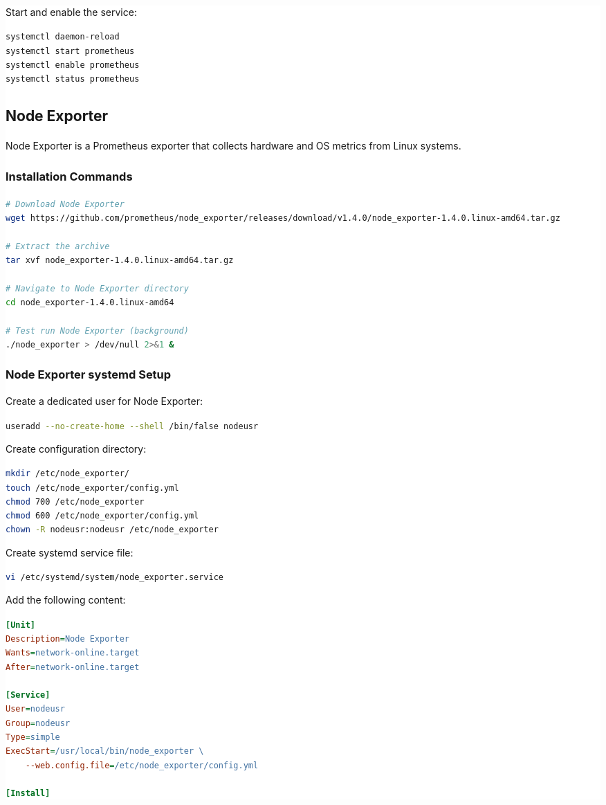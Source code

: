 Start and enable the service:

```bash
systemctl daemon-reload
systemctl start prometheus
systemctl enable prometheus
systemctl status prometheus
```

## Node Exporter

Node Exporter is a Prometheus exporter that collects hardware and OS metrics from Linux systems.

### Installation Commands

```bash
# Download Node Exporter
wget https://github.com/prometheus/node_exporter/releases/download/v1.4.0/node_exporter-1.4.0.linux-amd64.tar.gz

# Extract the archive
tar xvf node_exporter-1.4.0.linux-amd64.tar.gz

# Navigate to Node Exporter directory
cd node_exporter-1.4.0.linux-amd64

# Test run Node Exporter (background)
./node_exporter > /dev/null 2>&1 &
```

### Node Exporter systemd Setup

Create a dedicated user for Node Exporter:

```bash
useradd --no-create-home --shell /bin/false nodeusr
```

Create configuration directory:

```bash
mkdir /etc/node_exporter/
touch /etc/node_exporter/config.yml
chmod 700 /etc/node_exporter
chmod 600 /etc/node_exporter/config.yml
chown -R nodeusr:nodeusr /etc/node_exporter
```

Create systemd service file:

```bash
vi /etc/systemd/system/node_exporter.service
```

Add the following content:

```ini
[Unit]
Description=Node Exporter
Wants=network-online.target
After=network-online.target

[Service]
User=nodeusr
Group=nodeusr
Type=simple
ExecStart=/usr/local/bin/node_exporter \
    --web.config.file=/etc/node_exporter/config.yml

[Install]
```